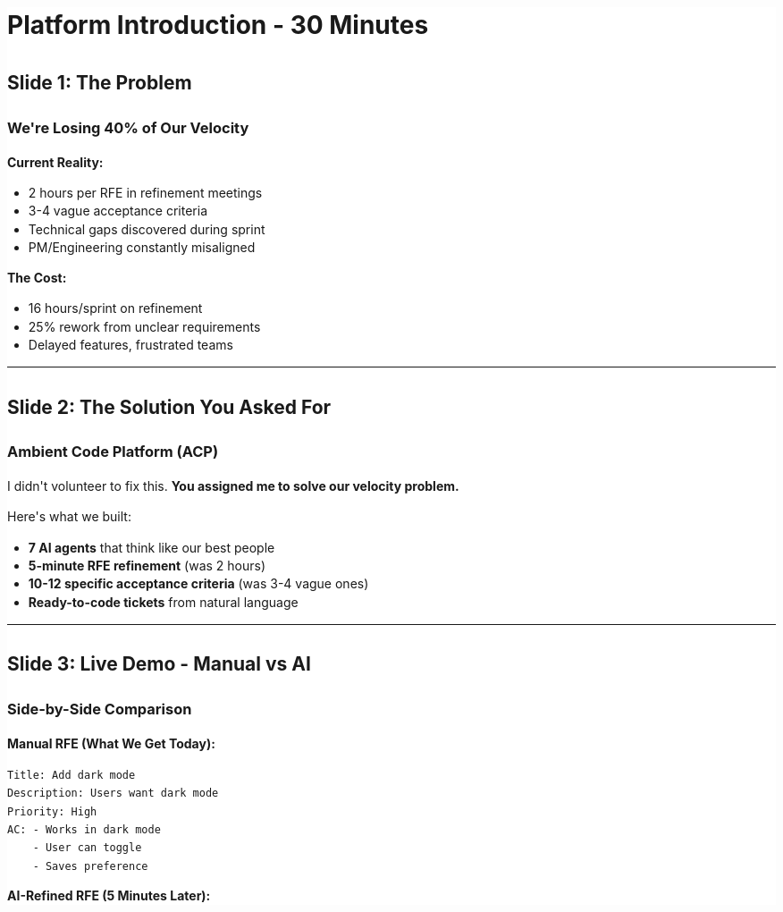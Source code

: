 # Platform Introduction - 30 Minutes

## Slide 1: The Problem

### We're Losing 40% of Our Velocity

**Current Reality:**

- 2 hours per RFE in refinement meetings
- 3-4 vague acceptance criteria
- Technical gaps discovered during sprint
- PM/Engineering constantly misaligned

**The Cost:**

- 16 hours/sprint on refinement
- 25% rework from unclear requirements
- Delayed features, frustrated teams

---

## Slide 2: The Solution You Asked For

### Ambient Code Platform (ACP)

I didn't volunteer to fix this. **You assigned me to solve our velocity problem.**

Here's what we built:

- **7 AI agents** that think like our best people
- **5-minute RFE refinement** (was 2 hours)
- **10-12 specific acceptance criteria** (was 3-4 vague ones)
- **Ready-to-code tickets** from natural language

---

## Slide 3: Live Demo - Manual vs AI

### Side-by-Side Comparison

**Manual RFE (What We Get Today):**

```
Title: Add dark mode
Description: Users want dark mode
Priority: High
AC: - Works in dark mode
    - User can toggle
    - Saves preference
```

**AI-Refined RFE (5 Minutes Later):**
